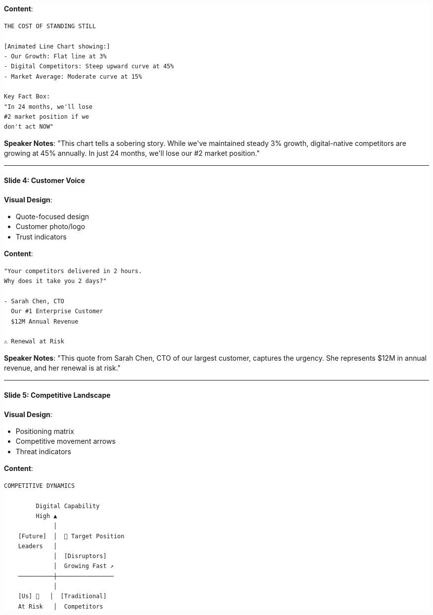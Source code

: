 **Content**:
```
THE COST OF STANDING STILL

[Animated Line Chart showing:]
- Our Growth: Flat line at 3%
- Digital Competitors: Steep upward curve at 45%
- Market Average: Moderate curve at 15%

Key Fact Box:
"In 24 months, we'll lose 
#2 market position if we 
don't act NOW"
```

**Speaker Notes**:
"This chart tells a sobering story. While we've maintained steady 3% growth, digital-native competitors are growing at 45% annually. In just 24 months, we'll lose our #2 market position."

---

#### Slide 4: Customer Voice

**Visual Design**:
- Quote-focused design
- Customer photo/logo
- Trust indicators

**Content**:
```
"Your competitors delivered in 2 hours.
Why does it take you 2 days?"

- Sarah Chen, CTO
  Our #1 Enterprise Customer
  $12M Annual Revenue
  
⚠️ Renewal at Risk
```

**Speaker Notes**:
"This quote from Sarah Chen, CTO of our largest customer, captures the urgency. She represents $12M in annual revenue, and her renewal is at risk."

---

#### Slide 5: Competitive Landscape

**Visual Design**:
- Positioning matrix
- Competitive movement arrows
- Threat indicators

**Content**:
```
COMPETITIVE DYNAMICS

         Digital Capability
         High ▲
              │  
    [Future]  │  🎯 Target Position
    Leaders   │     
              │  [Disruptors]
              │  Growing Fast ↗️
    ──────────┼────────────────
              │ 
    [Us] 📍   │  [Traditional]
    At Risk   │  Competitors
```
